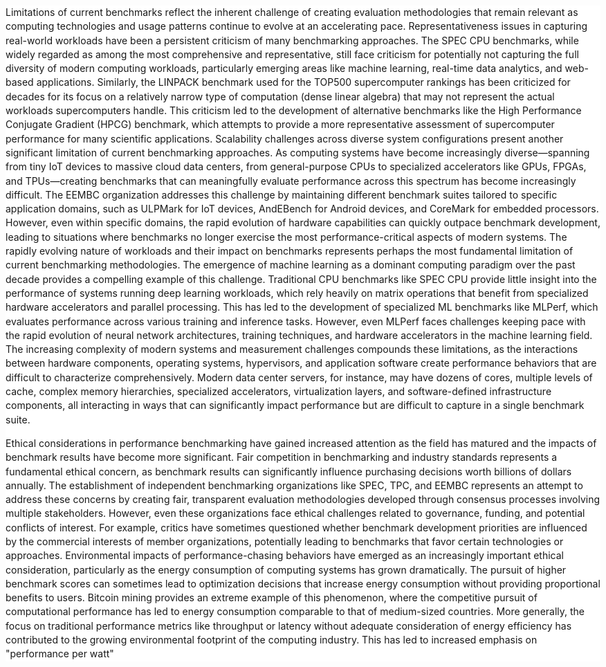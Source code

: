 Limitations of current benchmarks reflect the inherent challenge of creating evaluation methodologies that remain relevant as computing technologies and usage patterns continue to evolve at an accelerating pace. Representativeness issues in capturing real-world workloads have been a persistent criticism of many benchmarking approaches. The SPEC CPU benchmarks, while widely regarded as among the most comprehensive and representative, still face criticism for potentially not capturing the full diversity of modern computing workloads, particularly emerging areas like machine learning, real-time data analytics, and web-based applications. Similarly, the LINPACK benchmark used for the TOP500 supercomputer rankings has been criticized for decades for its focus on a relatively narrow type of computation (dense linear algebra) that may not represent the actual workloads supercomputers handle. This criticism led to the development of alternative benchmarks like the High Performance Conjugate Gradient (HPCG) benchmark, which attempts to provide a more representative assessment of supercomputer performance for many scientific applications. Scalability challenges across diverse system configurations present another significant limitation of current benchmarking approaches. As computing systems have become increasingly diverse—spanning from tiny IoT devices to massive cloud data centers, from general-purpose CPUs to specialized accelerators like GPUs, FPGAs, and TPUs—creating benchmarks that can meaningfully evaluate performance across this spectrum has become increasingly difficult. The EEMBC organization addresses this challenge by maintaining different benchmark suites tailored to specific application domains, such as ULPMark for IoT devices, AndEBench for Android devices, and CoreMark for embedded processors. However, even within specific domains, the rapid evolution of hardware capabilities can quickly outpace benchmark development, leading to situations where benchmarks no longer exercise the most performance-critical aspects of modern systems. The rapidly evolving nature of workloads and their impact on benchmarks represents perhaps the most fundamental limitation of current benchmarking methodologies. The emergence of machine learning as a dominant computing paradigm over the past decade provides a compelling example of this challenge. Traditional CPU benchmarks like SPEC CPU provide little insight into the performance of systems running deep learning workloads, which rely heavily on matrix operations that benefit from specialized hardware accelerators and parallel processing. This has led to the development of specialized ML benchmarks like MLPerf, which evaluates performance across various training and inference tasks. However, even MLPerf faces challenges keeping pace with the rapid evolution of neural network architectures, training techniques, and hardware accelerators in the machine learning field. The increasing complexity of modern systems and measurement challenges compounds these limitations, as the interactions between hardware components, operating systems, hypervisors, and application software create performance behaviors that are difficult to characterize comprehensively. Modern data center servers, for instance, may have dozens of cores, multiple levels of cache, complex memory hierarchies, specialized accelerators, virtualization layers, and software-defined infrastructure components, all interacting in ways that can significantly impact performance but are difficult to capture in a single benchmark suite.

Ethical considerations in performance benchmarking have gained increased attention as the field has matured and the impacts of benchmark results have become more significant. Fair competition in benchmarking and industry standards represents a fundamental ethical concern, as benchmark results can significantly influence purchasing decisions worth billions of dollars annually. The establishment of independent benchmarking organizations like SPEC, TPC, and EEMBC represents an attempt to address these concerns by creating fair, transparent evaluation methodologies developed through consensus processes involving multiple stakeholders. However, even these organizations face ethical challenges related to governance, funding, and potential conflicts of interest. For example, critics have sometimes questioned whether benchmark development priorities are influenced by the commercial interests of member organizations, potentially leading to benchmarks that favor certain technologies or approaches. Environmental impacts of performance-chasing behaviors have emerged as an increasingly important ethical consideration, particularly as the energy consumption of computing systems has grown dramatically. The pursuit of higher benchmark scores can sometimes lead to optimization decisions that increase energy consumption without providing proportional benefits to users. Bitcoin mining provides an extreme example of this phenomenon, where the competitive pursuit of computational performance has led to energy consumption comparable to that of medium-sized countries. More generally, the focus on traditional performance metrics like throughput or latency without adequate consideration of energy efficiency has contributed to the growing environmental footprint of the computing industry. This has led to increased emphasis on "performance per watt"
